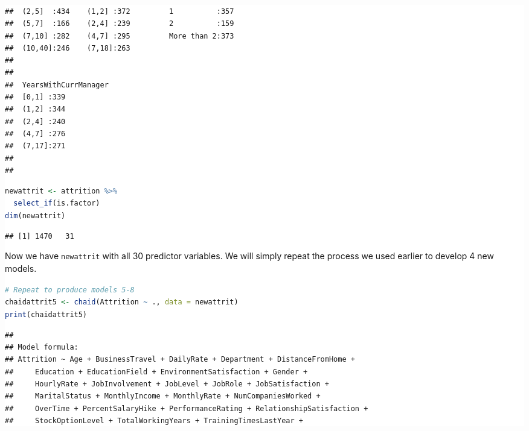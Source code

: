     ##  (2,5]  :434    (1,2] :372         1          :357        
    ##  (5,7]  :166    (2,4] :239         2          :159        
    ##  (7,10] :282    (4,7] :295         More than 2:373        
    ##  (10,40]:246    (7,18]:263                                
    ##                                                           
    ##                                                           
    ##  YearsWithCurrManager
    ##  [0,1] :339          
    ##  (1,2] :344          
    ##  (2,4] :240          
    ##  (4,7] :276          
    ##  (7,17]:271          
    ##                      
    ## 

``` r
newattrit <- attrition %>% 
  select_if(is.factor)
dim(newattrit)
```

    ## [1] 1470   31

Now we have `newattrit` with all 30 predictor variables. We will simply
repeat the process we used earlier to develop 4 new models.

``` r
# Repeat to produce models 5-8
chaidattrit5 <- chaid(Attrition ~ ., data = newattrit)
print(chaidattrit5)
```

    ## 
    ## Model formula:
    ## Attrition ~ Age + BusinessTravel + DailyRate + Department + DistanceFromHome + 
    ##     Education + EducationField + EnvironmentSatisfaction + Gender + 
    ##     HourlyRate + JobInvolvement + JobLevel + JobRole + JobSatisfaction + 
    ##     MaritalStatus + MonthlyIncome + MonthlyRate + NumCompaniesWorked + 
    ##     OverTime + PercentSalaryHike + PerformanceRating + RelationshipSatisfaction + 
    ##     StockOptionLevel + TotalWorkingYears + TrainingTimesLastYear + 